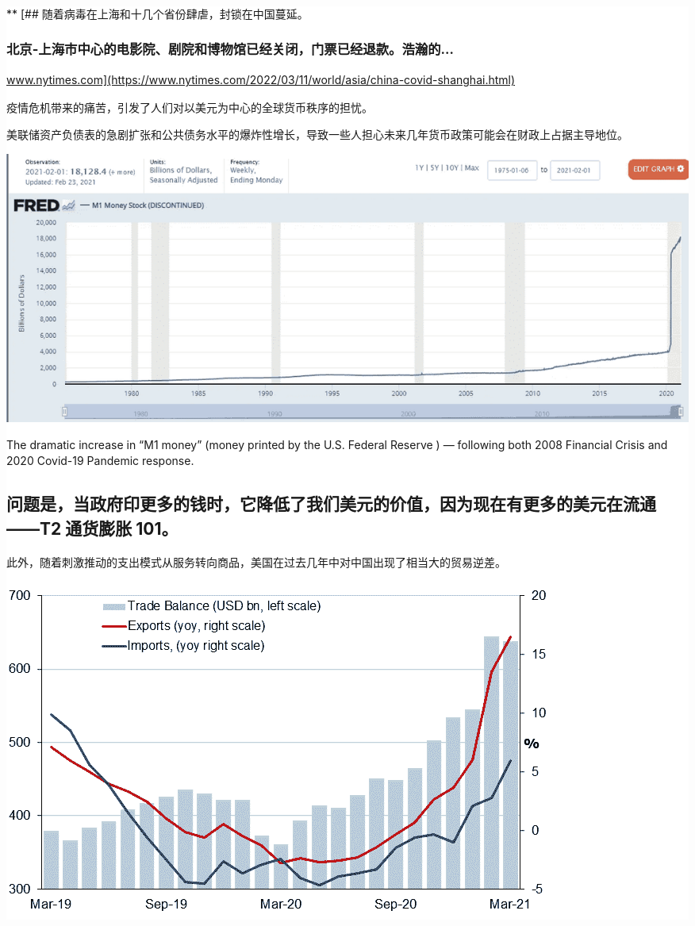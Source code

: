 **[](https://www.nytimes.com/2022/03/11/world/asia/china-covid-shanghai.html) [## 随着病毒在上海和十几个省份肆虐，封锁在中国蔓延。

### 北京-上海市中心的电影院、剧院和博物馆已经关闭，门票已经退款。浩瀚的…

www.nytimes.com](https://www.nytimes.com/2022/03/11/world/asia/china-covid-shanghai.html) 

疫情危机带来的痛苦，引发了人们对以美元为中心的全球货币秩序的担忧。

美联储资产负债表的急剧扩张和公共债务水平的爆炸性增长，导致一些人担心未来几年货币政策可能会在财政上占据主导地位。

![](img/0cc9f0d7bb278ca84c43e6ca65435ca0.png)

The dramatic increase in “M1 money” (money printed by the U.S. Federal Reserve ) — following both 2008 Financial Crisis and 2020 Covid-19 Pandemic response.

## 问题是，当政府印更多的钱时，它降低了我们美元的价值，因为现在有更多的美元在流通——T2 通货膨胀 101。

此外，随着刺激推动的支出模式从服务转向商品，美国在过去几年中对中国出现了相当大的贸易逆差。

![](img/05d876e4854af4d4503f73fecc239cf3.png)
